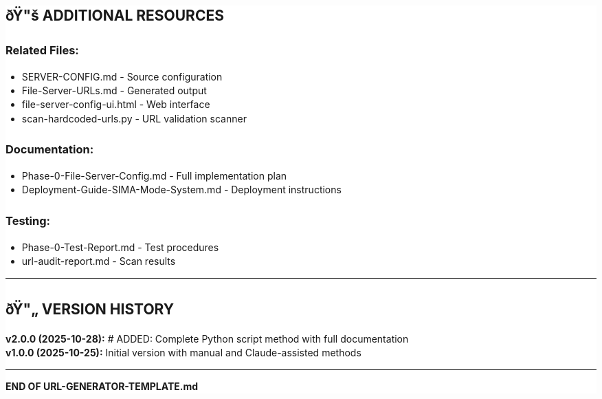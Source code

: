 
## ðŸ"š ADDITIONAL RESOURCES

### Related Files:
- SERVER-CONFIG.md - Source configuration
- File-Server-URLs.md - Generated output
- file-server-config-ui.html - Web interface
- scan-hardcoded-urls.py - URL validation scanner

### Documentation:
- Phase-0-File-Server-Config.md - Full implementation plan
- Deployment-Guide-SIMA-Mode-System.md - Deployment instructions

### Testing:
- Phase-0-Test-Report.md - Test procedures
- url-audit-report.md - Scan results

---

## ðŸ"„ VERSION HISTORY

**v2.0.0 (2025-10-28):** # ADDED: Complete Python script method with full documentation  
**v1.0.0 (2025-10-25):** Initial version with manual and Claude-assisted methods

---

**END OF URL-GENERATOR-TEMPLATE.md**
